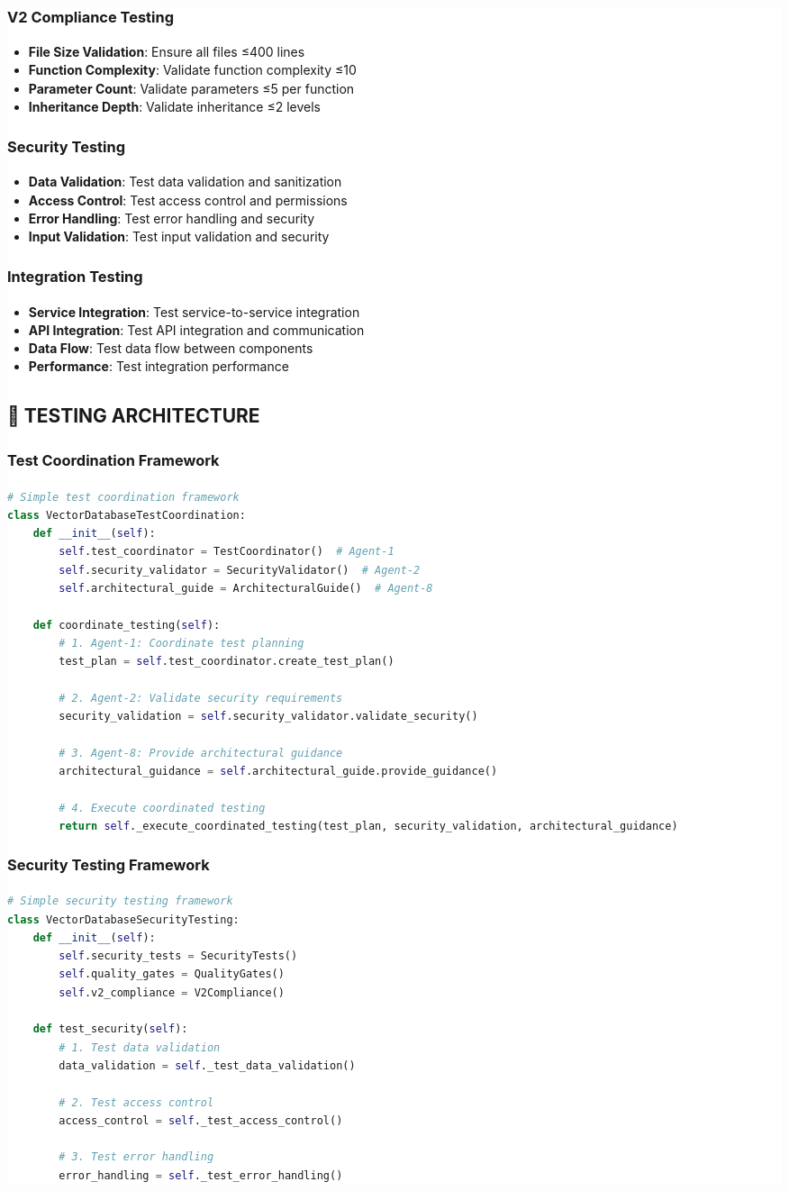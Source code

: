 ### **V2 Compliance Testing**
- **File Size Validation**: Ensure all files ≤400 lines
- **Function Complexity**: Validate function complexity ≤10
- **Parameter Count**: Validate parameters ≤5 per function
- **Inheritance Depth**: Validate inheritance ≤2 levels

### **Security Testing**
- **Data Validation**: Test data validation and sanitization
- **Access Control**: Test access control and permissions
- **Error Handling**: Test error handling and security
- **Input Validation**: Test input validation and security

### **Integration Testing**
- **Service Integration**: Test service-to-service integration
- **API Integration**: Test API integration and communication
- **Data Flow**: Test data flow between components
- **Performance**: Test integration performance

## 🚀 **TESTING ARCHITECTURE**

### **Test Coordination Framework**
```python
# Simple test coordination framework
class VectorDatabaseTestCoordination:
    def __init__(self):
        self.test_coordinator = TestCoordinator()  # Agent-1
        self.security_validator = SecurityValidator()  # Agent-2
        self.architectural_guide = ArchitecturalGuide()  # Agent-8
    
    def coordinate_testing(self):
        # 1. Agent-1: Coordinate test planning
        test_plan = self.test_coordinator.create_test_plan()
        
        # 2. Agent-2: Validate security requirements
        security_validation = self.security_validator.validate_security()
        
        # 3. Agent-8: Provide architectural guidance
        architectural_guidance = self.architectural_guide.provide_guidance()
        
        # 4. Execute coordinated testing
        return self._execute_coordinated_testing(test_plan, security_validation, architectural_guidance)
```

### **Security Testing Framework**
```python
# Simple security testing framework
class VectorDatabaseSecurityTesting:
    def __init__(self):
        self.security_tests = SecurityTests()
        self.quality_gates = QualityGates()
        self.v2_compliance = V2Compliance()
    
    def test_security(self):
        # 1. Test data validation
        data_validation = self._test_data_validation()
        
        # 2. Test access control
        access_control = self._test_access_control()
        
        # 3. Test error handling
        error_handling = self._test_error_handling()
```